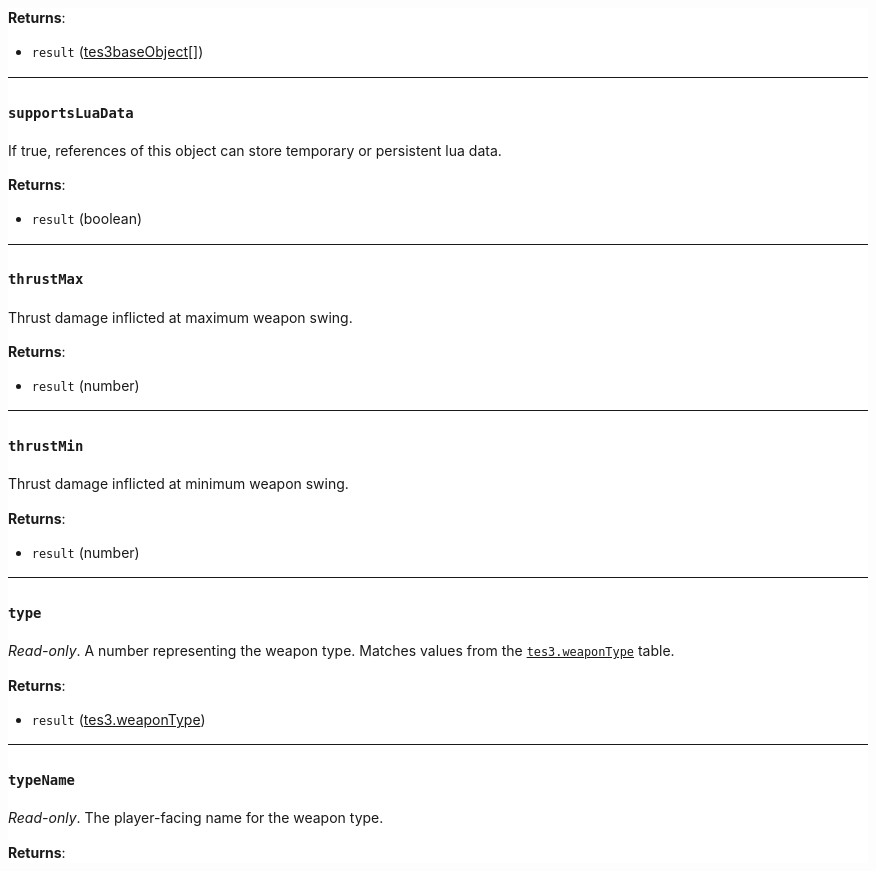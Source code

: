 **Returns**:

* `result` ([tes3baseObject](../types/tes3baseObject.md)[])

***

### `supportsLuaData`
<div class="search_terms" style="display: none">supportsluadata</div>

If true, references of this object can store temporary or persistent lua data.

**Returns**:

* `result` (boolean)

***

### `thrustMax`
<div class="search_terms" style="display: none">thrustmax</div>

Thrust damage inflicted at maximum weapon swing.

**Returns**:

* `result` (number)

***

### `thrustMin`
<div class="search_terms" style="display: none">thrustmin</div>

Thrust damage inflicted at minimum weapon swing.

**Returns**:

* `result` (number)

***

### `type`
<div class="search_terms" style="display: none">type</div>

*Read-only*. A number representing the weapon type. Matches values from the [`tes3.weaponType`](https://mwse.github.io/MWSE/references/weapon-types/) table.

**Returns**:

* `result` ([tes3.weaponType](../references/weapon-types.md))

***

### `typeName`
<div class="search_terms" style="display: none">typename</div>

*Read-only*. The player-facing name for the weapon type.

**Returns**:
